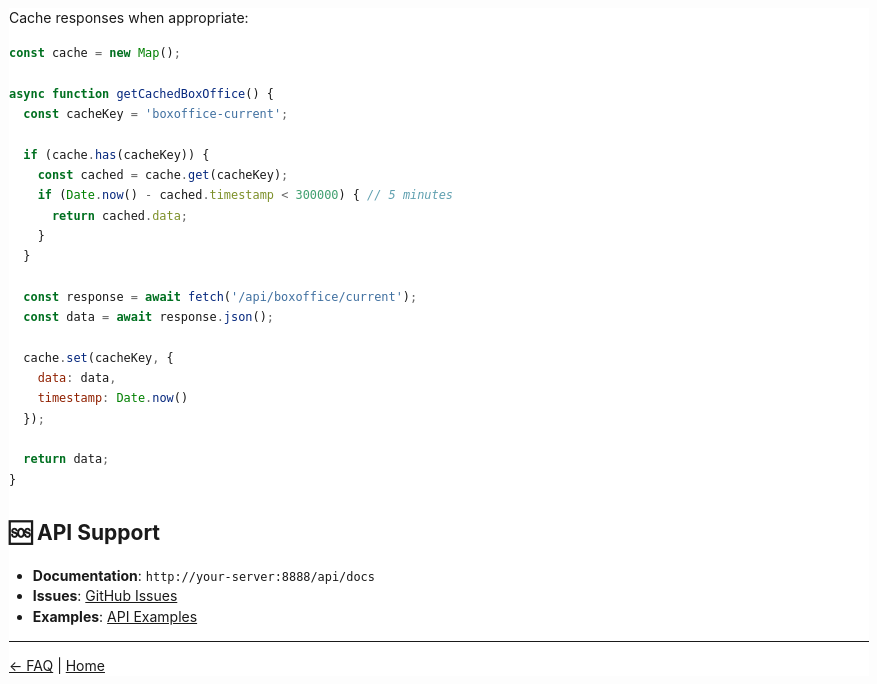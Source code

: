 Cache responses when appropriate:

```javascript
const cache = new Map();

async function getCachedBoxOffice() {
  const cacheKey = 'boxoffice-current';
  
  if (cache.has(cacheKey)) {
    const cached = cache.get(cacheKey);
    if (Date.now() - cached.timestamp < 300000) { // 5 minutes
      return cached.data;
    }
  }
  
  const response = await fetch('/api/boxoffice/current');
  const data = await response.json();
  
  cache.set(cacheKey, {
    data: data,
    timestamp: Date.now()
  });
  
  return data;
}
```

## 🆘 API Support

- **Documentation**: `http://your-server:8888/api/docs`
- **Issues**: [GitHub Issues](https://github.com/iongpt/boxarr/issues)
- **Examples**: [API Examples](https://github.com/iongpt/boxarr/tree/main/examples)

---

[← FAQ](FAQ) | [Home](Home)